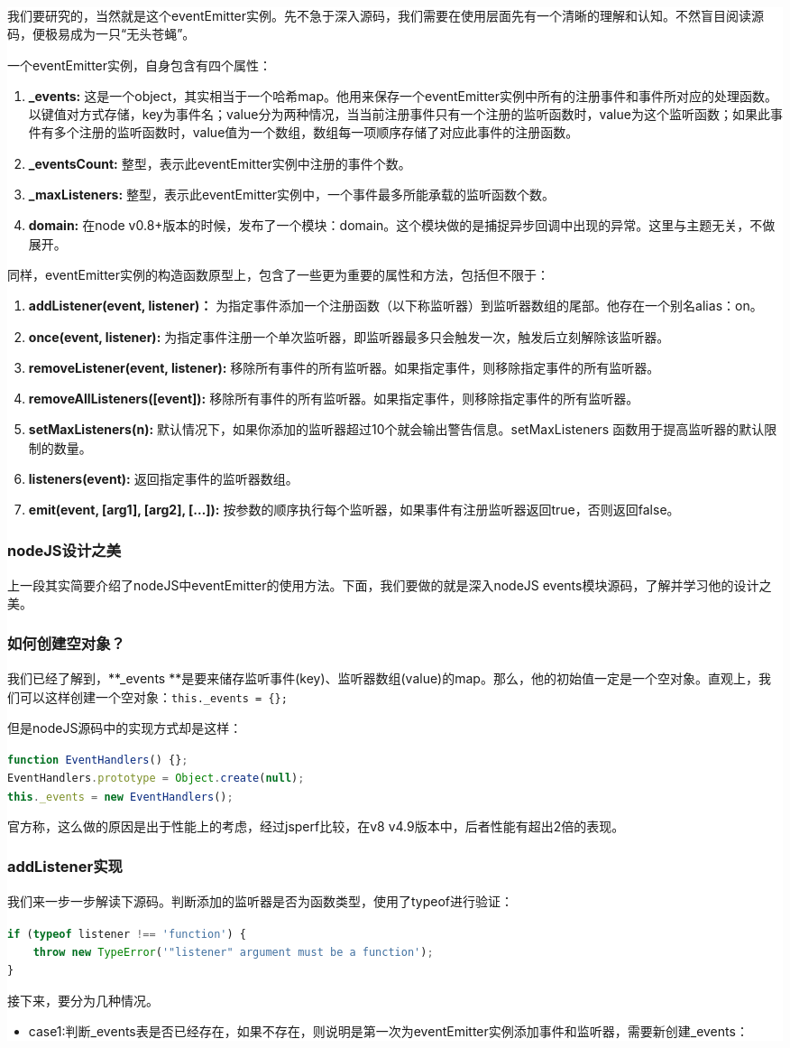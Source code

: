 我们要研究的，当然就是这个eventEmitter实例。先不急于深入源码，我们需要在使用层面先有一个清晰的理解和认知。不然盲目阅读源码，便极易成为一只“无头苍蝇”。

一个eventEmitter实例，自身包含有四个属性：

1. **\_events:** 这是一个object，其实相当于一个哈希map。他用来保存一个eventEmitter实例中所有的注册事件和事件所对应的处理函数。以键值对方式存储，key为事件名；value分为两种情况，当当前注册事件只有一个注册的监听函数时，value为这个监听函数；如果此事件有多个注册的监听函数时，value值为一个数组，数组每一项顺序存储了对应此事件的注册函数。

2. **\_eventsCount:** 整型，表示此eventEmitter实例中注册的事件个数。

3. **\_maxListeners:** 整型，表示此eventEmitter实例中，一个事件最多所能承载的监听函数个数。

4. **domain:** 在node v0.8+版本的时候，发布了一个模块：domain。这个模块做的是捕捉异步回调中出现的异常。这里与主题无关，不做展开。

同样，eventEmitter实例的构造函数原型上，包含了一些更为重要的属性和方法，包括但不限于：

1. **addListener\(event, listener\)：** 为指定事件添加一个注册函数（以下称监听器）到监听器数组的尾部。他存在一个别名alias：on。

2. **once\(event, listener\):** 为指定事件注册一个单次监听器，即监听器最多只会触发一次，触发后立刻解除该监听器。

3. **removeListener\(event, listener\):** 移除所有事件的所有监听器。如果指定事件，则移除指定事件的所有监听器。

4. **removeAllListeners\(\[event\]\):** 移除所有事件的所有监听器。如果指定事件，则移除指定事件的所有监听器。

5. **setMaxListeners\(n\):** 默认情况下，如果你添加的监听器超过10个就会输出警告信息。setMaxListeners 函数用于提高监听器的默认限制的数量。

6. **listeners\(event\):** 返回指定事件的监听器数组。

7. **emit\(event, \[arg1\], \[arg2\], \[…\]\):** 按参数的顺序执行每个监听器，如果事件有注册监听器返回true，否则返回false。

### nodeJS设计之美

上一段其实简要介绍了nodeJS中eventEmitter的使用方法。下面，我们要做的就是深入nodeJS events模块源码，了解并学习他的设计之美。

### 如何创建空对象？

我们已经了解到，**\_events **是要来储存监听事件\(key\)、监听器数组\(value\)的map。那么，他的初始值一定是一个空对象。直观上，我们可以这样创建一个空对象：`this._events = {};`

但是nodeJS源码中的实现方式却是这样：

```js
function EventHandlers() {};
EventHandlers.prototype = Object.create(null);
this._events = new EventHandlers();
```

官方称，这么做的原因是出于性能上的考虑，经过jsperf比较，在v8 v4.9版本中，后者性能有超出2倍的表现。

### addListener实现

我们来一步一步解读下源码。判断添加的监听器是否为函数类型，使用了typeof进行验证：

```js
if (typeof listener !== 'function') {
    throw new TypeError('"listener" argument must be a function');
}
```

接下来，要分为几种情况。

* case1:判断\_events表是否已经存在，如果不存在，则说明是第一次为eventEmitter实例添加事件和监听器，需要新创建\_events：

